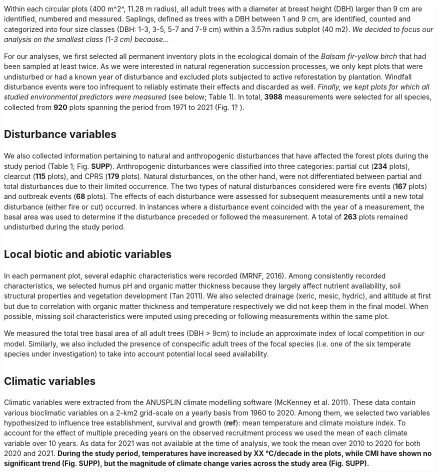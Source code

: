 Within each circular plots (400 m^2^, 11.28 m radius), all adult trees with a diameter at breast height (DBH) larger than 9 cm are identified, numbered and measured. Saplings, defined as trees with a DBH between 1 and 9 cm, are identified, counted and categorized into four size classes (DBH: 1-3, 3-5, 5-7 and 7-9 cm) within a 3.57m radius subplot (40 m2). *We decided to focus our analysis on the smallest class (1-3 cm) because...* 

For our analyses, we first selected all permanent inventory plots in the ecological domain of the *Balsam fir-yellow birch* that had been sampled at least twice. As we were interested in natural regeneration succession processes, we only kept plots that were undisturbed or had a known year of disturbance and excluded plots subjected to active reforestation by plantation. Windfall disturbance events were too infrequent to reliably estimate their effects and discarded as well. *Finally, we kept plots for which all studied environmental predictors were measured* (see below; Table 1). In total, **3988** measurements were selected for all species, collected from **920** plots spanning the period from 1971 to 2021 (Fig. 1? ). 

## Disturbance variables

We also collected information pertaining to natural and anthropogenic disturbances that have affected the forest plots during the study period (Table 1; Fig. **SUPP**). Anthropogenic disturbances were classified into three categories: partial cut (**234** plots), clearcut (**115** plots), and CPRS (**179** plots). Natural disturbances, on the other hand, were not differentiated between partial and total disturbances due to their limited occurrence. The two types of natural disturbances considered were fire events (**167** plots) and outbreak events (**68** plots). The effects of each disturbance were assessed for subsequent measurements until a new total disturbance (either fire or cut) occurred. In instances where a disturbance event coincided with the year of a measurement, the basal area was used to determine if the disturbance preceded or followed the measurement. A total of **263** plots remained undisturbed during the study period. 

## Local biotic and abiotic variables 

In each permanent plot, several edaphic characteristics were recorded (MRNF, 2016). Among consistently recorded characteristics, we selected humus pH and organic matter thickness because they largely affect nutrient availability, soil structural properties and vegetation development (Tan 2011). We also selected drainage (xeric, mesic, hydric), and altitude at first but due to correlation with organic matter thickness and temperature respectively we did not keep them in the final model. When possible, missing soil characteristics were imputed using preceding or following measurements within the same plot. 

We measured the total tree basal area of all adult trees (DBH > 9cm) to include an approximate index of local competition in our model. Similarly, we also included the presence of conspecific adult trees of the focal species (i.e. one of the six temperate species under investigation) to take into account potential local seed availability. 

## Climatic variables 

Climatic variables were extracted from the ANUSPLIN climate modelling software (McKenney et al. 2011). These data contain various bioclimatic variables on a 2-km2 grid-scale on a yearly basis from 1960 to 2020. Among them, we selected two variables hypothesized to influence tree establishment, survival and growth (**ref**): mean temperature and climate moisture index. To account for the effect of multiple preceding years on the observed recruitment process we used the mean of each climate variable over 10 years. As data for 2021 was not available at the time of analysis, we took the mean over 2010 to 2020 for both 2020 and 2021. **During the study period, temperatures have increased by **XX** °C/decade in the plots, while CMI have shown no significant trend (Fig. SUPP), but the magnitude of climate change varies across the study area (Fig. SUPP).** 
